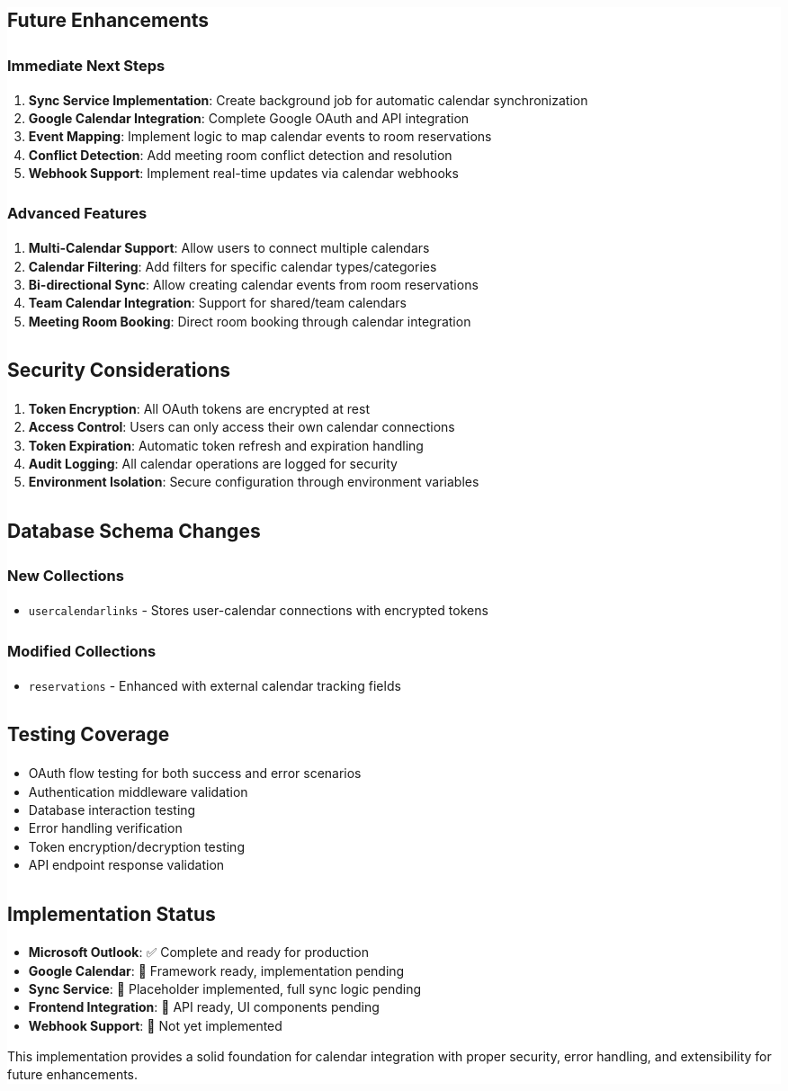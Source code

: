 ## Future Enhancements

### Immediate Next Steps

1. **Sync Service Implementation**: Create background job for automatic calendar synchronization
2. **Google Calendar Integration**: Complete Google OAuth and API integration
3. **Event Mapping**: Implement logic to map calendar events to room reservations
4. **Conflict Detection**: Add meeting room conflict detection and resolution
5. **Webhook Support**: Implement real-time updates via calendar webhooks

### Advanced Features

1. **Multi-Calendar Support**: Allow users to connect multiple calendars
2. **Calendar Filtering**: Add filters for specific calendar types/categories
3. **Bi-directional Sync**: Allow creating calendar events from room reservations
4. **Team Calendar Integration**: Support for shared/team calendars
5. **Meeting Room Booking**: Direct room booking through calendar integration

## Security Considerations

1. **Token Encryption**: All OAuth tokens are encrypted at rest
2. **Access Control**: Users can only access their own calendar connections
3. **Token Expiration**: Automatic token refresh and expiration handling
4. **Audit Logging**: All calendar operations are logged for security
5. **Environment Isolation**: Secure configuration through environment variables

## Database Schema Changes

### New Collections

- `usercalendarlinks` - Stores user-calendar connections with encrypted tokens

### Modified Collections

- `reservations` - Enhanced with external calendar tracking fields

## Testing Coverage

- OAuth flow testing for both success and error scenarios
- Authentication middleware validation
- Database interaction testing
- Error handling verification
- Token encryption/decryption testing
- API endpoint response validation

## Implementation Status

- **Microsoft Outlook**: ✅ Complete and ready for production
- **Google Calendar**: 🚧 Framework ready, implementation pending
- **Sync Service**: 🚧 Placeholder implemented, full sync logic pending
- **Frontend Integration**: 🚧 API ready, UI components pending
- **Webhook Support**: 🚧 Not yet implemented

This implementation provides a solid foundation for calendar integration with proper security, error handling, and extensibility for future enhancements.
